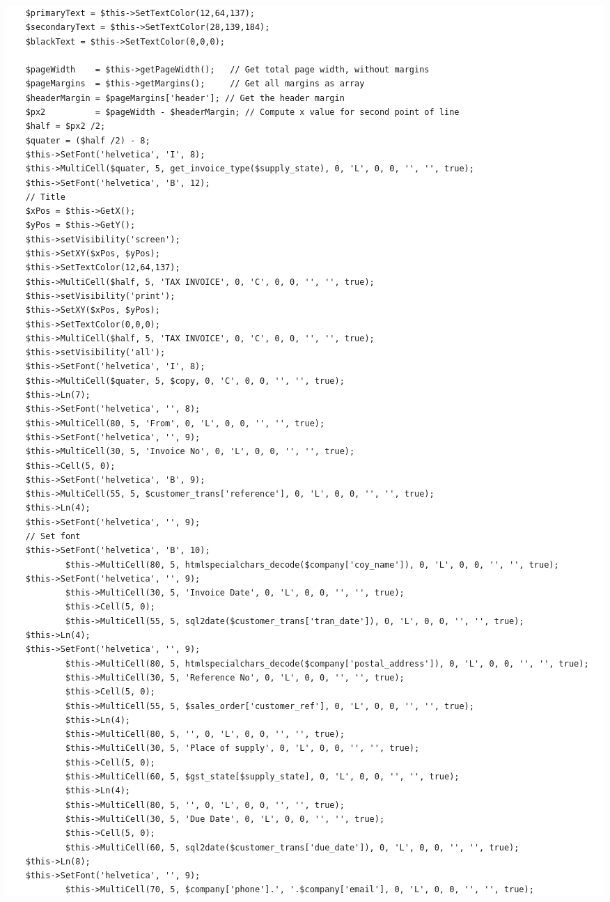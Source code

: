         $primaryText = $this->SetTextColor(12,64,137);
        $secondaryText = $this->SetTextColor(28,139,184);
        $blackText = $this->SetTextColor(0,0,0);
        
        $pageWidth    = $this->getPageWidth();   // Get total page width, without margins
        $pageMargins  = $this->getMargins();     // Get all margins as array
        $headerMargin = $pageMargins['header']; // Get the header margin
        $px2          = $pageWidth - $headerMargin; // Compute x value for second point of line
        $half = $px2 /2;
        $quater = ($half /2) - 8;
        $this->SetFont('helvetica', 'I', 8);
		$this->MultiCell($quater, 5, get_invoice_type($supply_state), 0, 'L', 0, 0, '', '', true);
		$this->SetFont('helvetica', 'B', 12);
		// Title
        $xPos = $this->GetX();
        $yPos = $this->GetY();
        $this->setVisibility('screen');
        $this->SetXY($xPos, $yPos);
        $this->SetTextColor(12,64,137);
        $this->MultiCell($half, 5, 'TAX INVOICE', 0, 'C', 0, 0, '', '', true);
        $this->setVisibility('print');
        $this->SetXY($xPos, $yPos);
        $this->SetTextColor(0,0,0);
        $this->MultiCell($half, 5, 'TAX INVOICE', 0, 'C', 0, 0, '', '', true);
        $this->setVisibility('all');
		$this->SetFont('helvetica', 'I', 8);
		$this->MultiCell($quater, 5, $copy, 0, 'C', 0, 0, '', '', true);
		$this->Ln(7);
		$this->SetFont('helvetica', '', 8);
        $this->MultiCell(80, 5, 'From', 0, 'L', 0, 0, '', '', true);
        $this->SetFont('helvetica', '', 9);
        $this->MultiCell(30, 5, 'Invoice No', 0, 'L', 0, 0, '', '', true);
        $this->Cell(5, 0);
        $this->SetFont('helvetica', 'B', 9);
        $this->MultiCell(55, 5, $customer_trans['reference'], 0, 'L', 0, 0, '', '', true);
		$this->Ln(4);
		$this->SetFont('helvetica', '', 9);
		// Set font
		$this->SetFont('helvetica', 'B', 10);
                $this->MultiCell(80, 5, htmlspecialchars_decode($company['coy_name']), 0, 'L', 0, 0, '', '', true);
		$this->SetFont('helvetica', '', 9);
                $this->MultiCell(30, 5, 'Invoice Date', 0, 'L', 0, 0, '', '', true);
                $this->Cell(5, 0);
                $this->MultiCell(55, 5, sql2date($customer_trans['tran_date']), 0, 'L', 0, 0, '', '', true);
		$this->Ln(4);
		$this->SetFont('helvetica', '', 9);
                $this->MultiCell(80, 5, htmlspecialchars_decode($company['postal_address']), 0, 'L', 0, 0, '', '', true);
                $this->MultiCell(30, 5, 'Reference No', 0, 'L', 0, 0, '', '', true);
                $this->Cell(5, 0);
                $this->MultiCell(55, 5, $sales_order['customer_ref'], 0, 'L', 0, 0, '', '', true);
                $this->Ln(4);
                $this->MultiCell(80, 5, '', 0, 'L', 0, 0, '', '', true);
                $this->MultiCell(30, 5, 'Place of supply', 0, 'L', 0, 0, '', '', true);
                $this->Cell(5, 0);
                $this->MultiCell(60, 5, $gst_state[$supply_state], 0, 'L', 0, 0, '', '', true);
                $this->Ln(4);
                $this->MultiCell(80, 5, '', 0, 'L', 0, 0, '', '', true);
                $this->MultiCell(30, 5, 'Due Date', 0, 'L', 0, 0, '', '', true);
                $this->Cell(5, 0);
                $this->MultiCell(60, 5, sql2date($customer_trans['due_date']), 0, 'L', 0, 0, '', '', true);
        $this->Ln(8);
		$this->SetFont('helvetica', '', 9);
                $this->MultiCell(70, 5, $company['phone'].', '.$company['email'], 0, 'L', 0, 0, '', '', true);